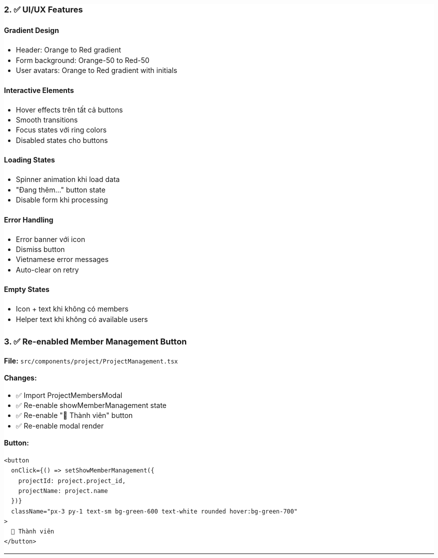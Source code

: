 ### 2. ✅ UI/UX Features

#### Gradient Design
- Header: Orange to Red gradient
- Form background: Orange-50 to Red-50
- User avatars: Orange to Red gradient with initials

#### Interactive Elements
- Hover effects trên tất cả buttons
- Smooth transitions
- Focus states với ring colors
- Disabled states cho buttons

#### Loading States
- Spinner animation khi load data
- "Đang thêm..." button state
- Disable form khi processing

#### Error Handling
- Error banner với icon
- Dismiss button
- Vietnamese error messages
- Auto-clear on retry

#### Empty States
- Icon + text khi không có members
- Helper text khi không có available users

### 3. ✅ Re-enabled Member Management Button

**File:** `src/components/project/ProjectManagement.tsx`

**Changes:**
- ✅ Import ProjectMembersModal
- ✅ Re-enable showMemberManagement state
- ✅ Re-enable "👥 Thành viên" button
- ✅ Re-enable modal render

**Button:**
```tsx
<button
  onClick={() => setShowMemberManagement({
    projectId: project.project_id,
    projectName: project.name
  })}
  className="px-3 py-1 text-sm bg-green-600 text-white rounded hover:bg-green-700"
>
  👥 Thành viên
</button>
```

---
